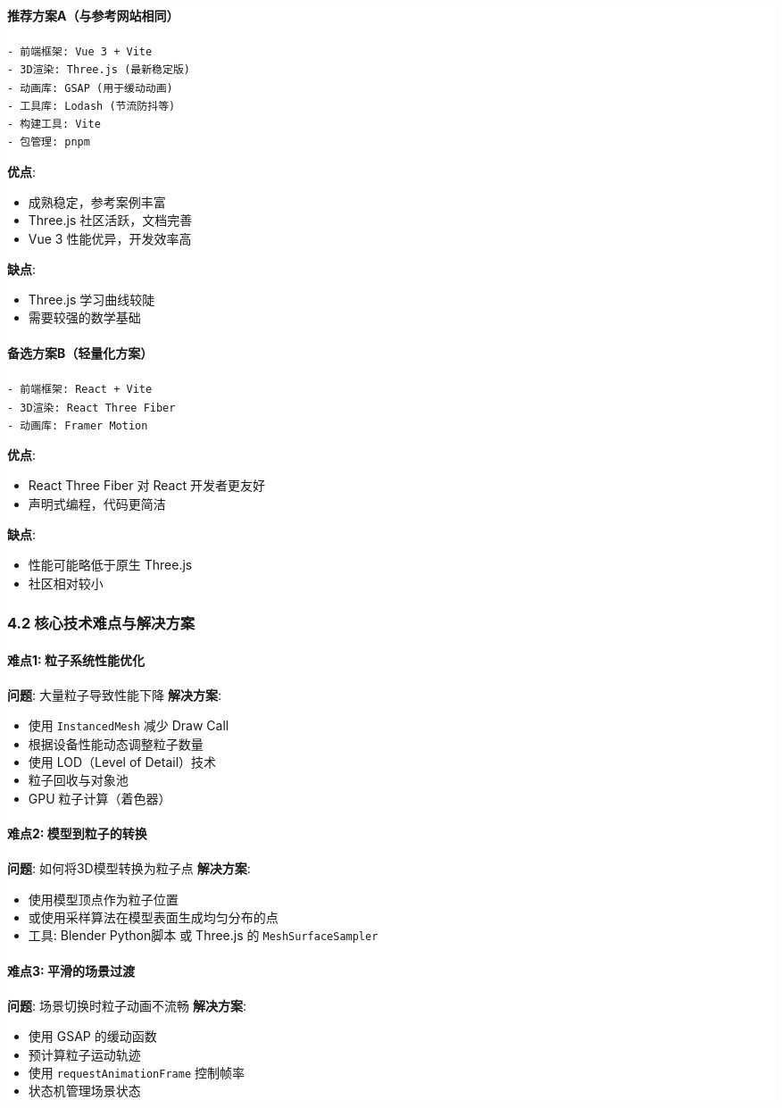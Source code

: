 #### 推荐方案A（与参考网站相同）
```
- 前端框架: Vue 3 + Vite
- 3D渲染: Three.js (最新稳定版)
- 动画库: GSAP (用于缓动动画)
- 工具库: Lodash (节流防抖等)
- 构建工具: Vite
- 包管理: pnpm
```

**优点**: 
- 成熟稳定，参考案例丰富
- Three.js 社区活跃，文档完善
- Vue 3 性能优异，开发效率高

**缺点**: 
- Three.js 学习曲线较陡
- 需要较强的数学基础

#### 备选方案B（轻量化方案）
```
- 前端框架: React + Vite
- 3D渲染: React Three Fiber
- 动画库: Framer Motion
```

**优点**: 
- React Three Fiber 对 React 开发者更友好
- 声明式编程，代码更简洁

**缺点**: 
- 性能可能略低于原生 Three.js
- 社区相对较小

### 4.2 核心技术难点与解决方案

#### 难点1: 粒子系统性能优化
**问题**: 大量粒子导致性能下降
**解决方案**:
- 使用 `InstancedMesh` 减少 Draw Call
- 根据设备性能动态调整粒子数量
- 使用 LOD（Level of Detail）技术
- 粒子回收与对象池
- GPU 粒子计算（着色器）

#### 难点2: 模型到粒子的转换
**问题**: 如何将3D模型转换为粒子点
**解决方案**:
- 使用模型顶点作为粒子位置
- 或使用采样算法在模型表面生成均匀分布的点
- 工具: Blender Python脚本 或 Three.js 的 `MeshSurfaceSampler`

#### 难点3: 平滑的场景过渡
**问题**: 场景切换时粒子动画不流畅
**解决方案**:
- 使用 GSAP 的缓动函数
- 预计算粒子运动轨迹
- 使用 `requestAnimationFrame` 控制帧率
- 状态机管理场景状态
